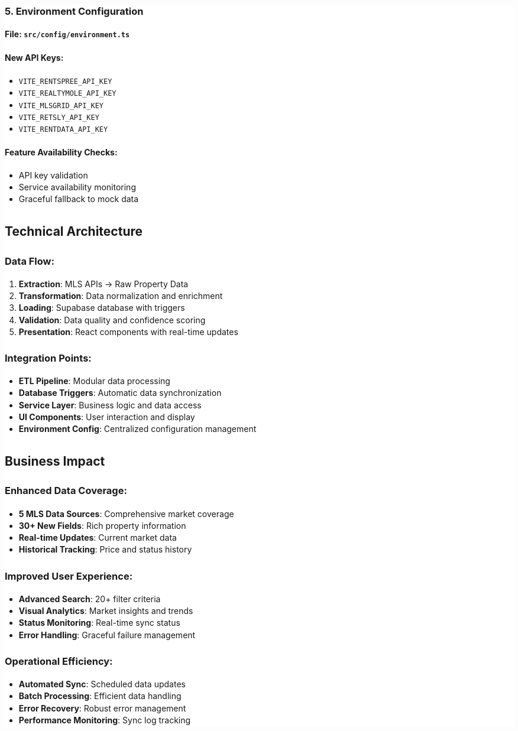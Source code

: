 ### 5. Environment Configuration
**File: `src/config/environment.ts`**

#### New API Keys:
- `VITE_RENTSPREE_API_KEY`
- `VITE_REALTYMOLE_API_KEY`
- `VITE_MLSGRID_API_KEY`
- `VITE_RETSLY_API_KEY`
- `VITE_RENTDATA_API_KEY`

#### Feature Availability Checks:
- API key validation
- Service availability monitoring
- Graceful fallback to mock data

## Technical Architecture

### Data Flow:
1. **Extraction**: MLS APIs → Raw Property Data
2. **Transformation**: Data normalization and enrichment
3. **Loading**: Supabase database with triggers
4. **Validation**: Data quality and confidence scoring
5. **Presentation**: React components with real-time updates

### Integration Points:
- **ETL Pipeline**: Modular data processing
- **Database Triggers**: Automatic data synchronization
- **Service Layer**: Business logic and data access
- **UI Components**: User interaction and display
- **Environment Config**: Centralized configuration management

## Business Impact

### Enhanced Data Coverage:
- **5 MLS Data Sources**: Comprehensive market coverage
- **30+ New Fields**: Rich property information
- **Real-time Updates**: Current market data
- **Historical Tracking**: Price and status history

### Improved User Experience:
- **Advanced Search**: 20+ filter criteria
- **Visual Analytics**: Market insights and trends
- **Status Monitoring**: Real-time sync status
- **Error Handling**: Graceful failure management

### Operational Efficiency:
- **Automated Sync**: Scheduled data updates
- **Batch Processing**: Efficient data handling
- **Error Recovery**: Robust error management
- **Performance Monitoring**: Sync log tracking
